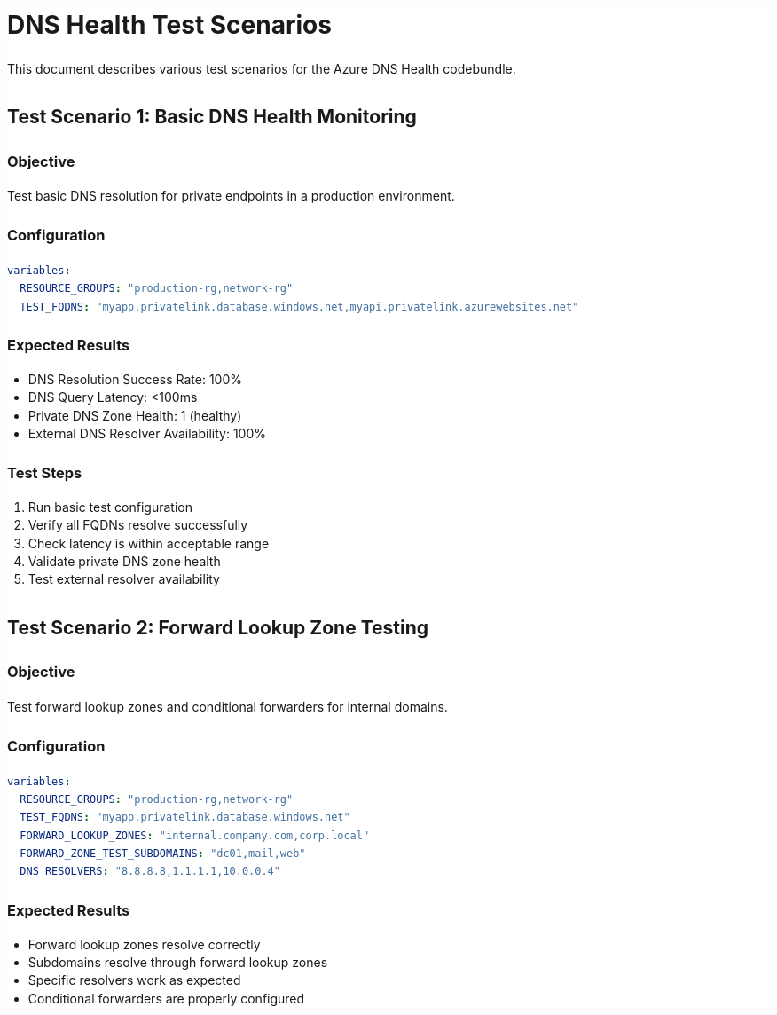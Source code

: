 # DNS Health Test Scenarios

This document describes various test scenarios for the Azure DNS Health codebundle.

## Test Scenario 1: Basic DNS Health Monitoring

### Objective
Test basic DNS resolution for private endpoints in a production environment.

### Configuration
```yaml
variables:
  RESOURCE_GROUPS: "production-rg,network-rg"
  TEST_FQDNS: "myapp.privatelink.database.windows.net,myapi.privatelink.azurewebsites.net"
```

### Expected Results
- DNS Resolution Success Rate: 100%
- DNS Query Latency: <100ms
- Private DNS Zone Health: 1 (healthy)
- External DNS Resolver Availability: 100%

### Test Steps
1. Run basic test configuration
2. Verify all FQDNs resolve successfully
3. Check latency is within acceptable range
4. Validate private DNS zone health
5. Test external resolver availability

## Test Scenario 2: Forward Lookup Zone Testing

### Objective
Test forward lookup zones and conditional forwarders for internal domains.

### Configuration
```yaml
variables:
  RESOURCE_GROUPS: "production-rg,network-rg"
  TEST_FQDNS: "myapp.privatelink.database.windows.net"
  FORWARD_LOOKUP_ZONES: "internal.company.com,corp.local"
  FORWARD_ZONE_TEST_SUBDOMAINS: "dc01,mail,web"
  DNS_RESOLVERS: "8.8.8.8,1.1.1.1,10.0.0.4"
```

### Expected Results
- Forward lookup zones resolve correctly
- Subdomains resolve through forward lookup zones
- Specific resolvers work as expected
- Conditional forwarders are properly configured
